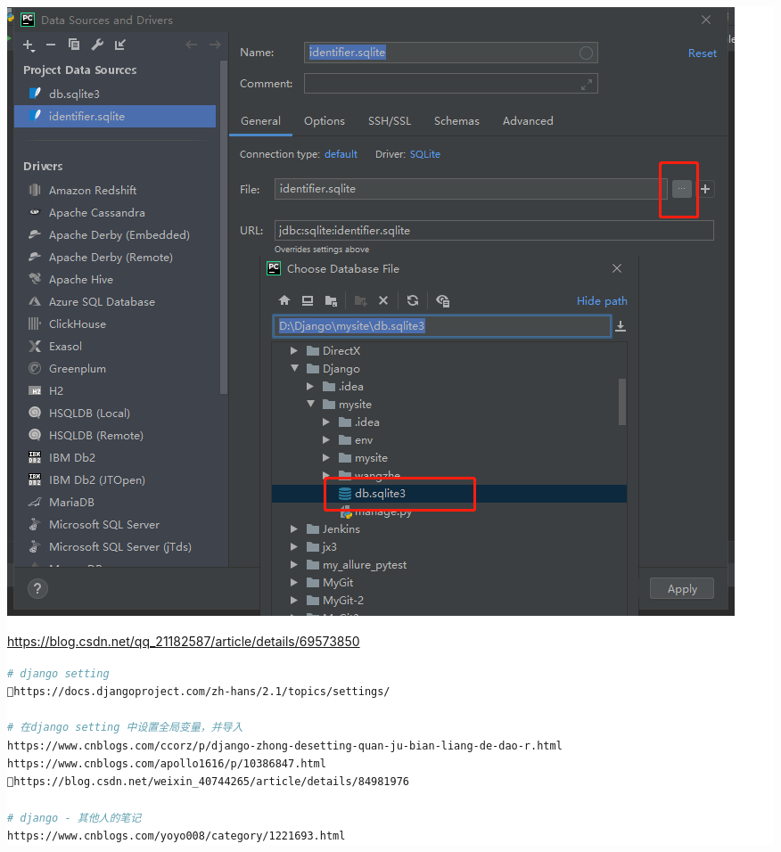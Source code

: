 ![image-20211201005731356](image-20211201005731356.png)



https://blog.csdn.net/qq_21182587/article/details/69573850









```bash
# django setting
🔺https://docs.djangoproject.com/zh-hans/2.1/topics/settings/

# 在django setting 中设置全局变量，并导入
https://www.cnblogs.com/ccorz/p/django-zhong-desetting-quan-ju-bian-liang-de-dao-r.html
https://www.cnblogs.com/apollo1616/p/10386847.html
🔺https://blog.csdn.net/weixin_40744265/article/details/84981976

# django - 其他人的笔记
https://www.cnblogs.com/yoyo008/category/1221693.html


```

